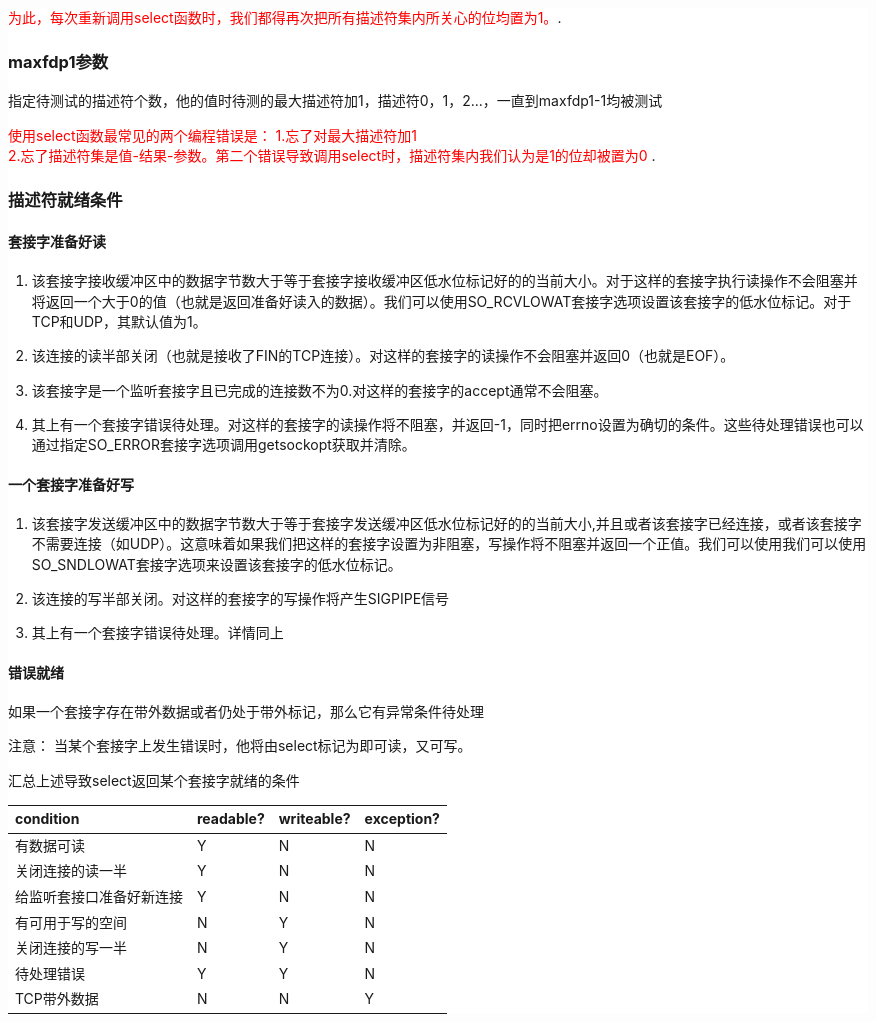 <span style="color:red">为此，每次重新调用select函数时，我们都得再次把所有描述符集内所关心的位均置为1。</span>.

### maxfdp1参数

指定待测试的描述符个数，他的值时待测的最大描述符加1，描述符0，1，2...，一直到maxfdp1-1均被测试

<span style="color:red">使用select函数最常见的两个编程错误是：
1.忘了对最大描述符加1  
2.忘了描述符集是值-结果-参数。第二个错误导致调用select时，描述符集内我们认为是1的位却被置为0
</span>.

### 描述符就绪条件

#### 套接字准备好读
1. 该套接字接收缓冲区中的数据字节数大于等于套接字接收缓冲区低水位标记好的的当前大小。对于这样的套接字执行读操作不会阻塞并将返回一个大于0的值（也就是返回准备好读入的数据）。我们可以使用SO_RCVLOWAT套接字选项设置该套接字的低水位标记。对于TCP和UDP，其默认值为1。

2. 该连接的读半部关闭（也就是接收了FIN的TCP连接）。对这样的套接字的读操作不会阻塞并返回0（也就是EOF）。

3. 该套接字是一个监听套接字且已完成的连接数不为0.对这样的套接字的accept通常不会阻塞。

4. 其上有一个套接字错误待处理。对这样的套接字的读操作将不阻塞，并返回-1，同时把errno设置为确切的条件。这些待处理错误也可以通过指定SO_ERROR套接字选项调用getsockopt获取并清除。

#### 一个套接字准备好写

1. 该套接字发送缓冲区中的数据字节数大于等于套接字发送缓冲区低水位标记好的的当前大小,并且或者该套接字已经连接，或者该套接字不需要连接（如UDP）。这意味着如果我们把这样的套接字设置为非阻塞，写操作将不阻塞并返回一个正值。我们可以使用我们可以使用SO_SNDLOWAT套接字选项来设置该套接字的低水位标记。

2. 该连接的写半部关闭。对这样的套接字的写操作将产生SIGPIPE信号

3. 其上有一个套接字错误待处理。详情同上

#### 错误就绪
如果一个套接字存在带外数据或者仍处于带外标记，那么它有异常条件待处理

注意：
当某个套接字上发生错误时，他将由select标记为即可读，又可写。

汇总上述导致select返回某个套接字就绪的条件

| condition | readable?    | writeable?| exception? |
| :------------- | :------------- | :- |:- |
| 有数据可读       |  Y      | N|N |
|关闭连接的读一半|Y |N|N
|给监听套接口准备好新连接|Y|N|N
|有可用于写的空间|N|Y|N
|关闭连接的写一半|N|Y|N
|待处理错误|Y|Y|N
|TCP带外数据|N|N|Y
